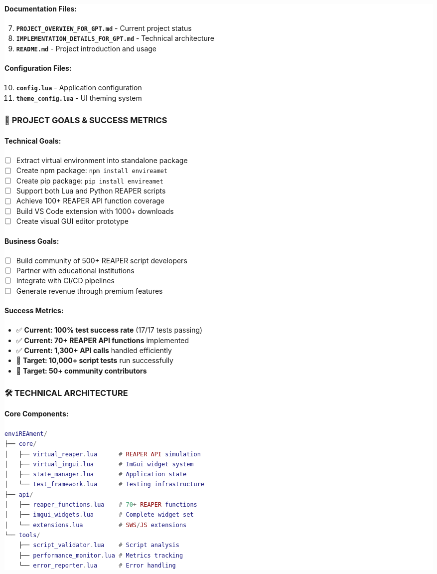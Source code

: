 #### **Documentation Files:**
7. **`PROJECT_OVERVIEW_FOR_GPT.md`** - Current project status
8. **`IMPLEMENTATION_DETAILS_FOR_GPT.md`** - Technical architecture
9. **`README.md`** - Project introduction and usage

#### **Configuration Files:**
10. **`config.lua`** - Application configuration
11. **`theme_config.lua`** - UI theming system

### 🎯 **PROJECT GOALS & SUCCESS METRICS**

#### **Technical Goals:**
- [ ] Extract virtual environment into standalone package
- [ ] Create npm package: `npm install envireamet`
- [ ] Create pip package: `pip install envireamet`
- [ ] Support both Lua and Python REAPER scripts
- [ ] Achieve 100+ REAPER API function coverage
- [ ] Build VS Code extension with 1000+ downloads
- [ ] Create visual GUI editor prototype

#### **Business Goals:**
- [ ] Build community of 500+ REAPER script developers
- [ ] Partner with educational institutions
- [ ] Integrate with CI/CD pipelines
- [ ] Generate revenue through premium features

#### **Success Metrics:**
- ✅ **Current: 100% test success rate** (17/17 tests passing)
- ✅ **Current: 70+ REAPER API functions** implemented
- ✅ **Current: 1,300+ API calls** handled efficiently
- 🎯 **Target: 10,000+ script tests** run successfully
- 🎯 **Target: 50+ community contributors**

### 🛠 **TECHNICAL ARCHITECTURE**

#### **Core Components:**
```lua
enviREAment/
├── core/
│   ├── virtual_reaper.lua      # REAPER API simulation
│   ├── virtual_imgui.lua       # ImGui widget system
│   ├── state_manager.lua       # Application state
│   └── test_framework.lua      # Testing infrastructure
├── api/
│   ├── reaper_functions.lua    # 70+ REAPER functions
│   ├── imgui_widgets.lua       # Complete widget set
│   └── extensions.lua          # SWS/JS extensions
└── tools/
    ├── script_validator.lua    # Script analysis
    ├── performance_monitor.lua # Metrics tracking
    └── error_reporter.lua      # Error handling
```
